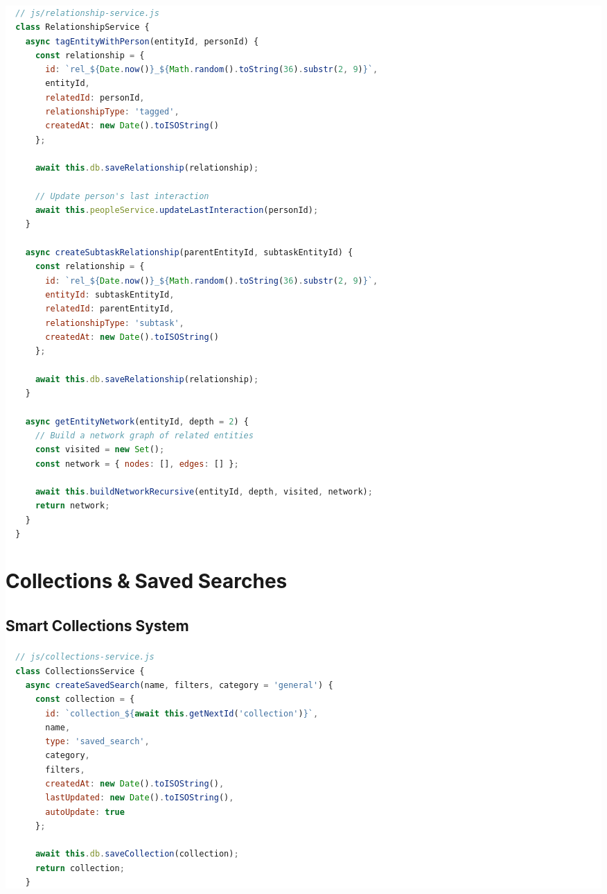```javascript
  // js/relationship-service.js
  class RelationshipService {
    async tagEntityWithPerson(entityId, personId) {
      const relationship = {
        id: `rel_${Date.now()}_${Math.random().toString(36).substr(2, 9)}`,
        entityId,
        relatedId: personId,
        relationshipType: 'tagged',
        createdAt: new Date().toISOString()
      };

      await this.db.saveRelationship(relationship);

      // Update person's last interaction
      await this.peopleService.updateLastInteraction(personId);
    }

    async createSubtaskRelationship(parentEntityId, subtaskEntityId) {
      const relationship = {
        id: `rel_${Date.now()}_${Math.random().toString(36).substr(2, 9)}`,
        entityId: subtaskEntityId,
        relatedId: parentEntityId,
        relationshipType: 'subtask',
        createdAt: new Date().toISOString()
      };

      await this.db.saveRelationship(relationship);
    }

    async getEntityNetwork(entityId, depth = 2) {
      // Build a network graph of related entities
      const visited = new Set();
      const network = { nodes: [], edges: [] };

      await this.buildNetworkRecursive(entityId, depth, visited, network);
      return network;
    }
  }
```

# Collections & Saved Searches

## Smart Collections System

```javascript
  // js/collections-service.js
  class CollectionsService {
    async createSavedSearch(name, filters, category = 'general') {
      const collection = {
        id: `collection_${await this.getNextId('collection')}`,
        name,
        type: 'saved_search',
        category,
        filters,
        createdAt: new Date().toISOString(),
        lastUpdated: new Date().toISOString(),
        autoUpdate: true
      };

      await this.db.saveCollection(collection);
      return collection;
    }
```